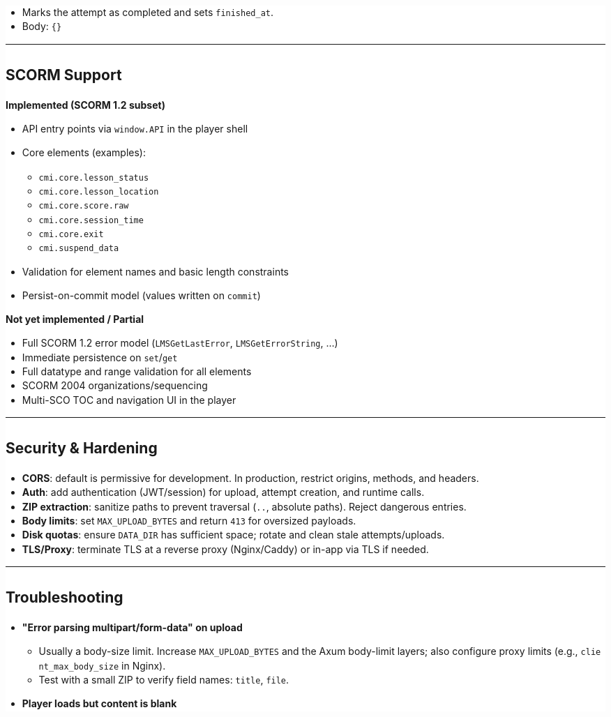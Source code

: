 * Marks the attempt as completed and sets `finished_at`.
* Body: `{}`

---

## SCORM Support

**Implemented (SCORM 1.2 subset)**

* API entry points via `window.API` in the player shell
* Core elements (examples):

  * `cmi.core.lesson_status`
  * `cmi.core.lesson_location`
  * `cmi.core.score.raw`
  * `cmi.core.session_time`
  * `cmi.core.exit`
  * `cmi.suspend_data`
* Validation for element names and basic length constraints
* Persist-on-commit model (values written on `commit`)

**Not yet implemented / Partial**

* Full SCORM 1.2 error model (`LMSGetLastError`, `LMSGetErrorString`, …)
* Immediate persistence on `set`/`get`
* Full datatype and range validation for all elements
* SCORM 2004 organizations/sequencing
* Multi-SCO TOC and navigation UI in the player

---

## Security & Hardening

* **CORS**: default is permissive for development. In production, restrict origins, methods, and headers.
* **Auth**: add authentication (JWT/session) for upload, attempt creation, and runtime calls.
* **ZIP extraction**: sanitize paths to prevent traversal (`..`, absolute paths). Reject dangerous entries.
* **Body limits**: set `MAX_UPLOAD_BYTES` and return `413` for oversized payloads.
* **Disk quotas**: ensure `DATA_DIR` has sufficient space; rotate and clean stale attempts/uploads.
* **TLS/Proxy**: terminate TLS at a reverse proxy (Nginx/Caddy) or in-app via TLS if needed.

---

## Troubleshooting

* **"Error parsing multipart/form-data" on upload**

  * Usually a body-size limit. Increase `MAX_UPLOAD_BYTES` and the Axum body-limit layers; also configure proxy limits (e.g., `client_max_body_size` in Nginx).
  * Test with a small ZIP to verify field names: `title`, `file`.

* **Player loads but content is blank**
